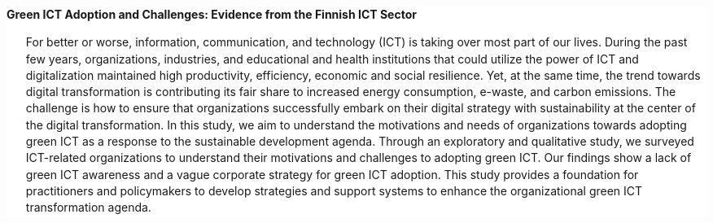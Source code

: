 <b id="short6">Green ICT Adoption and Challenges: Evidence from the
Finnish ICT Sector</b>
<ul style="list-style: none;">
<li>For better or worse, information, communication, and technology (ICT) is taking over
most part of our lives. During the past few years, organizations, industries, and educational and health institutions that could utilize the power of ICT and digitalization maintained high productivity, efficiency, economic and social resilience. Yet, at the same
time, the trend towards digital transformation is contributing its fair share to increased
energy consumption, e-waste, and carbon emissions. The challenge is how to ensure
that organizations successfully embark on their digital strategy with sustainability at
the center of the digital transformation. In this study, we aim to understand the motivations and needs of organizations towards adopting green ICT as a response to the
sustainable development agenda. Through an exploratory and qualitative study, we surveyed ICT-related organizations to understand their motivations and challenges to
adopting green ICT. Our findings show a lack of green ICT awareness and a vague
corporate strategy for green ICT adoption. This study provides a foundation for practitioners and policymakers to develop strategies and support systems to enhance the organizational green ICT transformation agenda.</li>
</ul>